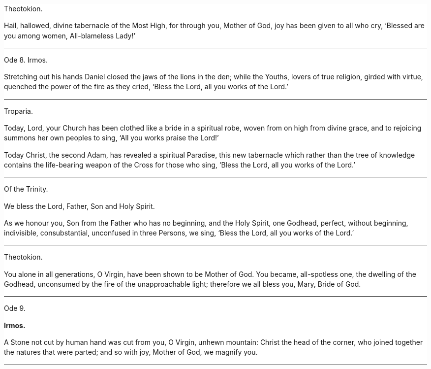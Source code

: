 Theotokion.

Hail, hallowed, divine tabernacle of the Most High, for through you,
Mother of God, joy has been given to all who cry, ‘Blessed are you among
women, All-blameless Lady!’

****

Ode 8. Irmos.

Stretching out his hands Daniel closed the jaws of the lions in the den;
while the Youths, lovers of true religion, girded with virtue, quenched
the power of the fire as they cried, ‘Bless the Lord, all you works of
the Lord.’

****

Troparia.

Today, Lord, your Church has been clothed like a bride in a spiritual
robe, woven from on high from divine grace, and to rejoicing summons her
own peoples to sing, ‘All you works praise the Lord!’

Today Christ, the second Adam, has revealed a spiritual Paradise, this
new tabernacle which rather than the tree of knowledge contains the
life-bearing weapon of the Cross for those who sing, ‘Bless the Lord,
all you works of the Lord.’

****

Of the Trinity.

We bless the Lord, Father, Son and Holy Spirit.

As we honour you, Son from the Father who has no beginning, and the Holy
Spirit, one Godhead, perfect, without beginning, indivisible,
consubstantial, unconfused in three Persons, we sing, ‘Bless the Lord,
all you works of the Lord.’

****

Theotokion.

You alone in all generations, O Virgin, have been shown to be Mother of
God. You became, all-spotless one, the dwelling of the Godhead,
unconsumed by the fire of the unapproachable light; therefore we all
bless you, Mary, Bride of God.

****

Ode 9.

**Irmos.**

A Stone not cut by human hand was cut from you, O Virgin, unhewn
mountain: Christ the head of the corner, who joined together the natures
that were parted; and so with joy, Mother of God, we magnify you.

****
